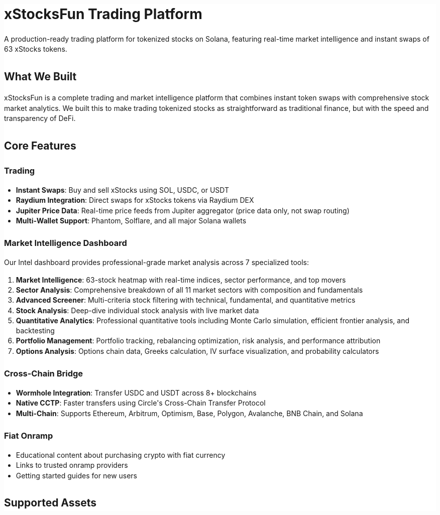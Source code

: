 # xStocksFun Trading Platform

A production-ready trading platform for tokenized stocks on Solana, featuring real-time market intelligence and instant swaps of 63 xStocks tokens.

## What We Built

xStocksFun is a complete trading and market intelligence platform that combines instant token swaps with comprehensive stock market analytics. We built this to make trading tokenized stocks as straightforward as traditional finance, but with the speed and transparency of DeFi.

## Core Features

### Trading
- **Instant Swaps**: Buy and sell xStocks using SOL, USDC, or USDT
- **Raydium Integration**: Direct swaps for xStocks tokens via Raydium DEX
- **Jupiter Price Data**: Real-time price feeds from Jupiter aggregator (price data only, not swap routing)
- **Multi-Wallet Support**: Phantom, Solflare, and all major Solana wallets

### Market Intelligence Dashboard
Our Intel dashboard provides professional-grade market analysis across 7 specialized tools:

1. **Market Intelligence**: 63-stock heatmap with real-time indices, sector performance, and top movers
2. **Sector Analysis**: Comprehensive breakdown of all 11 market sectors with composition and fundamentals
3. **Advanced Screener**: Multi-criteria stock filtering with technical, fundamental, and quantitative metrics
4. **Stock Analysis**: Deep-dive individual stock analysis with live market data
5. **Quantitative Analytics**: Professional quantitative tools including Monte Carlo simulation, efficient frontier analysis, and backtesting
6. **Portfolio Management**: Portfolio tracking, rebalancing optimization, risk analysis, and performance attribution
7. **Options Analysis**: Options chain data, Greeks calculation, IV surface visualization, and probability calculators

### Cross-Chain Bridge
- **Wormhole Integration**: Transfer USDC and USDT across 8+ blockchains
- **Native CCTP**: Faster transfers using Circle's Cross-Chain Transfer Protocol
- **Multi-Chain**: Supports Ethereum, Arbitrum, Optimism, Base, Polygon, Avalanche, BNB Chain, and Solana

### Fiat Onramp
- Educational content about purchasing crypto with fiat currency
- Links to trusted onramp providers
- Getting started guides for new users

## Supported Assets
